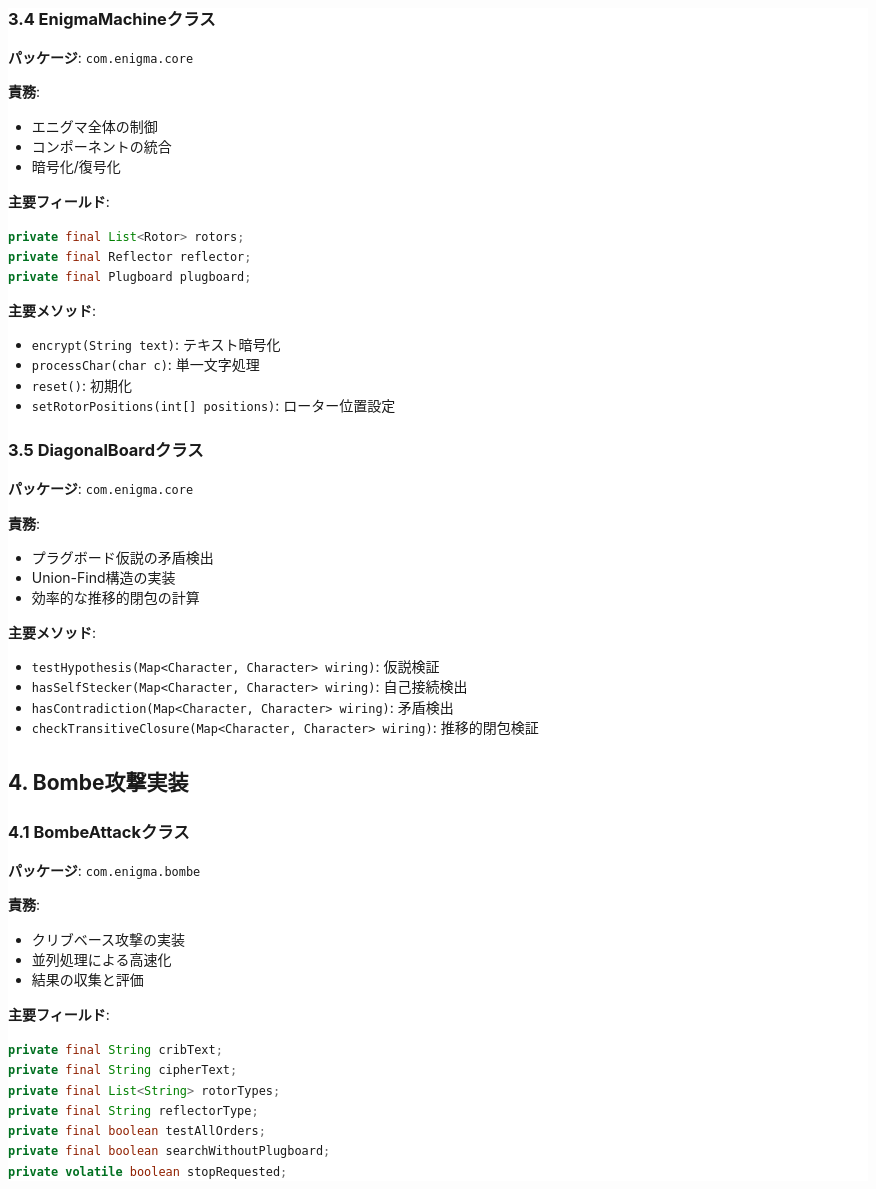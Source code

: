 ### 3.4 EnigmaMachineクラス
**パッケージ**: `com.enigma.core`

**責務**:
- エニグマ全体の制御
- コンポーネントの統合
- 暗号化/復号化

**主要フィールド**:
```java
private final List<Rotor> rotors;
private final Reflector reflector;
private final Plugboard plugboard;
```

**主要メソッド**:
- `encrypt(String text)`: テキスト暗号化
- `processChar(char c)`: 単一文字処理
- `reset()`: 初期化
- `setRotorPositions(int[] positions)`: ローター位置設定

### 3.5 DiagonalBoardクラス
**パッケージ**: `com.enigma.core`

**責務**:
- プラグボード仮説の矛盾検出
- Union-Find構造の実装
- 効率的な推移的閉包の計算

**主要メソッド**:
- `testHypothesis(Map<Character, Character> wiring)`: 仮説検証
- `hasSelfStecker(Map<Character, Character> wiring)`: 自己接続検出
- `hasContradiction(Map<Character, Character> wiring)`: 矛盾検出
- `checkTransitiveClosure(Map<Character, Character> wiring)`: 推移的閉包検証

## 4. Bombe攻撃実装

### 4.1 BombeAttackクラス
**パッケージ**: `com.enigma.bombe`

**責務**:
- クリブベース攻撃の実装
- 並列処理による高速化
- 結果の収集と評価

**主要フィールド**:
```java
private final String cribText;
private final String cipherText;
private final List<String> rotorTypes;
private final String reflectorType;
private final boolean testAllOrders;
private final boolean searchWithoutPlugboard;
private volatile boolean stopRequested;
```
